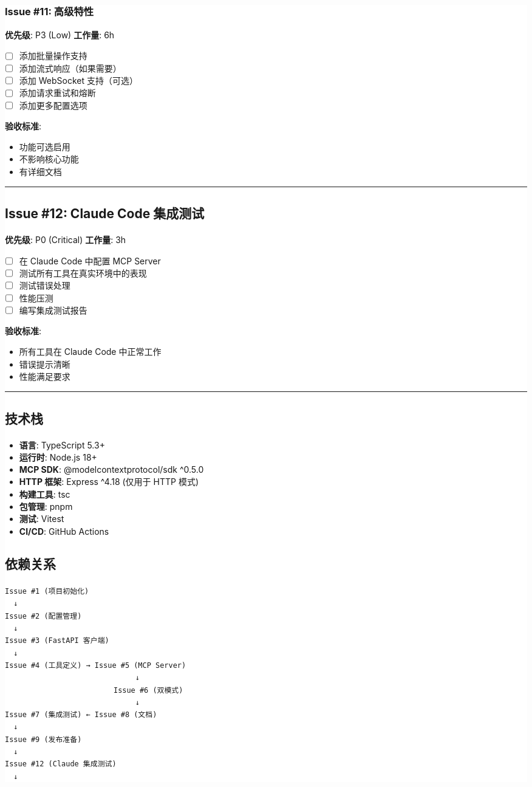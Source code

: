 
### Issue #11: 高级特性
**优先级**: P3 (Low)
**工作量**: 6h

- [ ] 添加批量操作支持
- [ ] 添加流式响应（如果需要）
- [ ] 添加 WebSocket 支持（可选）
- [ ] 添加请求重试和熔断
- [ ] 添加更多配置选项

**验收标准**:
- 功能可选启用
- 不影响核心功能
- 有详细文档

---

## Issue #12: Claude Code 集成测试
**优先级**: P0 (Critical)
**工作量**: 3h

- [ ] 在 Claude Code 中配置 MCP Server
- [ ] 测试所有工具在真实环境中的表现
- [ ] 测试错误处理
- [ ] 性能压测
- [ ] 编写集成测试报告

**验收标准**:
- 所有工具在 Claude Code 中正常工作
- 错误提示清晰
- 性能满足要求

---

## 技术栈

- **语言**: TypeScript 5.3+
- **运行时**: Node.js 18+
- **MCP SDK**: @modelcontextprotocol/sdk ^0.5.0
- **HTTP 框架**: Express ^4.18 (仅用于 HTTP 模式)
- **构建工具**: tsc
- **包管理**: pnpm
- **测试**: Vitest
- **CI/CD**: GitHub Actions

## 依赖关系

```
Issue #1 (项目初始化)
  ↓
Issue #2 (配置管理)
  ↓
Issue #3 (FastAPI 客户端)
  ↓
Issue #4 (工具定义) → Issue #5 (MCP Server)
                              ↓
                         Issue #6 (双模式)
                              ↓
Issue #7 (集成测试) ← Issue #8 (文档)
  ↓
Issue #9 (发布准备)
  ↓
Issue #12 (Claude 集成测试)
  ↓
```